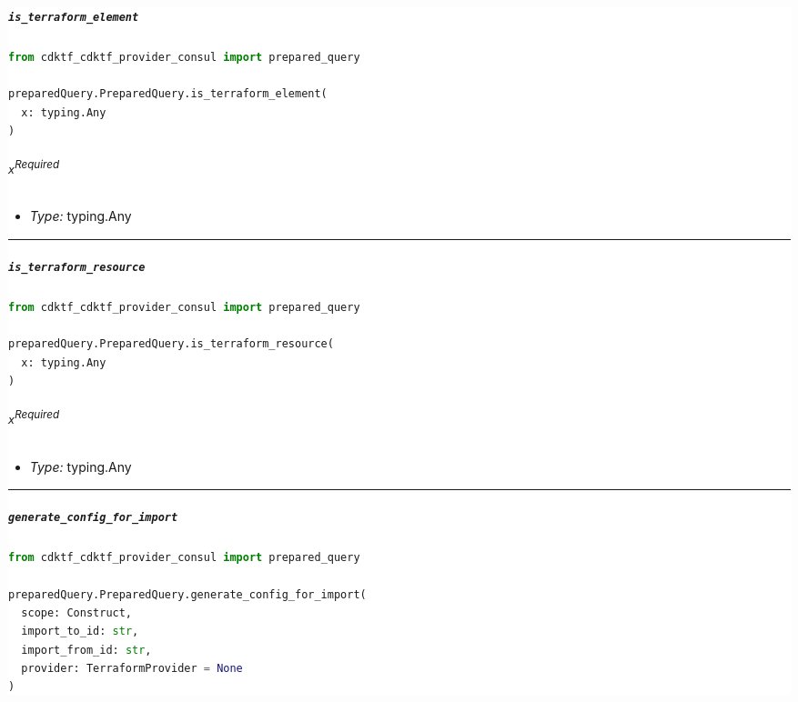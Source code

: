 
##### `is_terraform_element` <a name="is_terraform_element" id="@cdktf/provider-consul.preparedQuery.PreparedQuery.isTerraformElement"></a>

```python
from cdktf_cdktf_provider_consul import prepared_query

preparedQuery.PreparedQuery.is_terraform_element(
  x: typing.Any
)
```

###### `x`<sup>Required</sup> <a name="x" id="@cdktf/provider-consul.preparedQuery.PreparedQuery.isTerraformElement.parameter.x"></a>

- *Type:* typing.Any

---

##### `is_terraform_resource` <a name="is_terraform_resource" id="@cdktf/provider-consul.preparedQuery.PreparedQuery.isTerraformResource"></a>

```python
from cdktf_cdktf_provider_consul import prepared_query

preparedQuery.PreparedQuery.is_terraform_resource(
  x: typing.Any
)
```

###### `x`<sup>Required</sup> <a name="x" id="@cdktf/provider-consul.preparedQuery.PreparedQuery.isTerraformResource.parameter.x"></a>

- *Type:* typing.Any

---

##### `generate_config_for_import` <a name="generate_config_for_import" id="@cdktf/provider-consul.preparedQuery.PreparedQuery.generateConfigForImport"></a>

```python
from cdktf_cdktf_provider_consul import prepared_query

preparedQuery.PreparedQuery.generate_config_for_import(
  scope: Construct,
  import_to_id: str,
  import_from_id: str,
  provider: TerraformProvider = None
)
```
